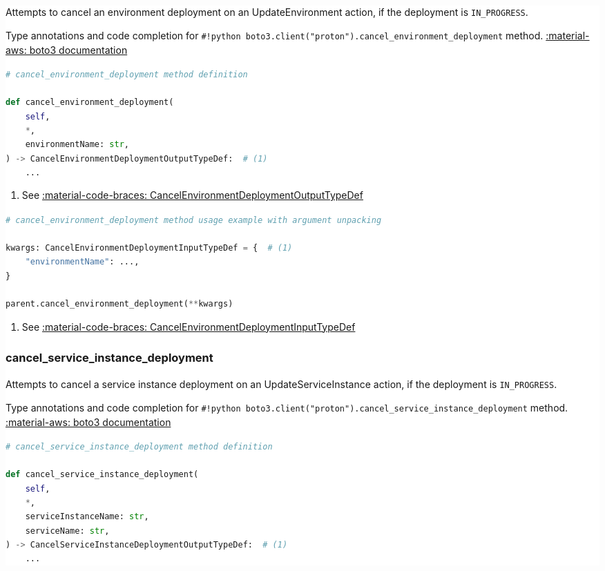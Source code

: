 Attempts to cancel an environment deployment on an <a>UpdateEnvironment</a>
action, if the deployment is <code>IN_PROGRESS</code>.

Type annotations and code completion for `#!python boto3.client("proton").cancel_environment_deployment` method.
[:material-aws: boto3 documentation](https://boto3.amazonaws.com/v1/documentation/api/latest/reference/services/proton/client/cancel_environment_deployment.html)

```python
# cancel_environment_deployment method definition

def cancel_environment_deployment(
    self,
    *,
    environmentName: str,
) -> CancelEnvironmentDeploymentOutputTypeDef:  # (1)
    ...
```

1. See [:material-code-braces: CancelEnvironmentDeploymentOutputTypeDef](./type_defs.md#cancelenvironmentdeploymentoutputtypedef)


```python
# cancel_environment_deployment method usage example with argument unpacking

kwargs: CancelEnvironmentDeploymentInputTypeDef = {  # (1)
    "environmentName": ...,
}

parent.cancel_environment_deployment(**kwargs)
```

1. See [:material-code-braces: CancelEnvironmentDeploymentInputTypeDef](./type_defs.md#cancelenvironmentdeploymentinputtypedef)

### cancel\_service\_instance\_deployment

Attempts to cancel a service instance deployment on an
<a>UpdateServiceInstance</a> action, if the deployment is
<code>IN_PROGRESS</code>.

Type annotations and code completion for `#!python boto3.client("proton").cancel_service_instance_deployment` method.
[:material-aws: boto3 documentation](https://boto3.amazonaws.com/v1/documentation/api/latest/reference/services/proton/client/cancel_service_instance_deployment.html)

```python
# cancel_service_instance_deployment method definition

def cancel_service_instance_deployment(
    self,
    *,
    serviceInstanceName: str,
    serviceName: str,
) -> CancelServiceInstanceDeploymentOutputTypeDef:  # (1)
    ...
```
